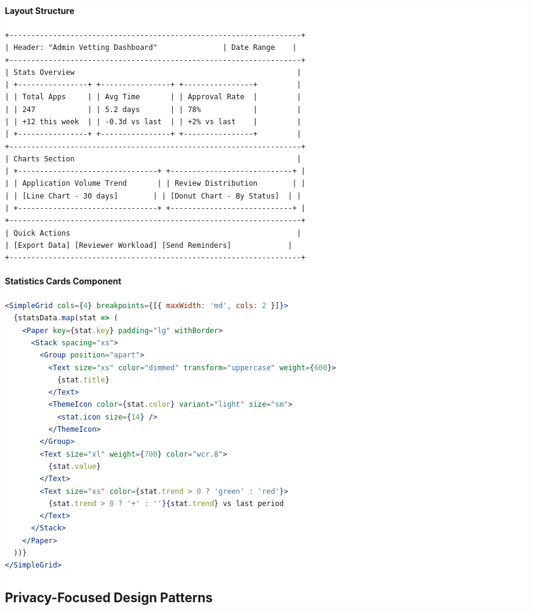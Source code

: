 #### Layout Structure
```
+-------------------------------------------------------------------+
| Header: "Admin Vetting Dashboard"               | Date Range    |
+-------------------------------------------------------------------+
| Stats Overview                                                   |
| +----------------+ +----------------+ +----------------+         |
| | Total Apps     | | Avg Time       | | Approval Rate  |         |
| | 247            | | 5.2 days       | | 78%            |         |
| | +12 this week  | | -0.3d vs last  | | +2% vs last    |         |
| +----------------+ +----------------+ +----------------+         |
+-------------------------------------------------------------------+
| Charts Section                                                   |
| +--------------------------------+ +----------------------------+ |
| | Application Volume Trend       | | Review Distribution        | |
| | [Line Chart - 30 days]        | | [Donut Chart - By Status]  | |
| +--------------------------------+ +----------------------------+ |
+-------------------------------------------------------------------+
| Quick Actions                                                    |
| [Export Data] [Reviewer Workload] [Send Reminders]             |
+-------------------------------------------------------------------+
```

#### Statistics Cards Component
```jsx
<SimpleGrid cols={4} breakpoints={[{ maxWidth: 'md', cols: 2 }]}>
  {statsData.map(stat => (
    <Paper key={stat.key} padding="lg" withBorder>
      <Stack spacing="xs">
        <Group position="apart">
          <Text size="xs" color="dimmed" transform="uppercase" weight={600}>
            {stat.title}
          </Text>
          <ThemeIcon color={stat.color} variant="light" size="sm">
            <stat.icon size={14} />
          </ThemeIcon>
        </Group>
        <Text size="xl" weight={700} color="wcr.8">
          {stat.value}
        </Text>
        <Text size="xs" color={stat.trend > 0 ? 'green' : 'red'}>
          {stat.trend > 0 ? '+' : ''}{stat.trend} vs last period
        </Text>
      </Stack>
    </Paper>
  ))}
</SimpleGrid>
```

## Privacy-Focused Design Patterns
